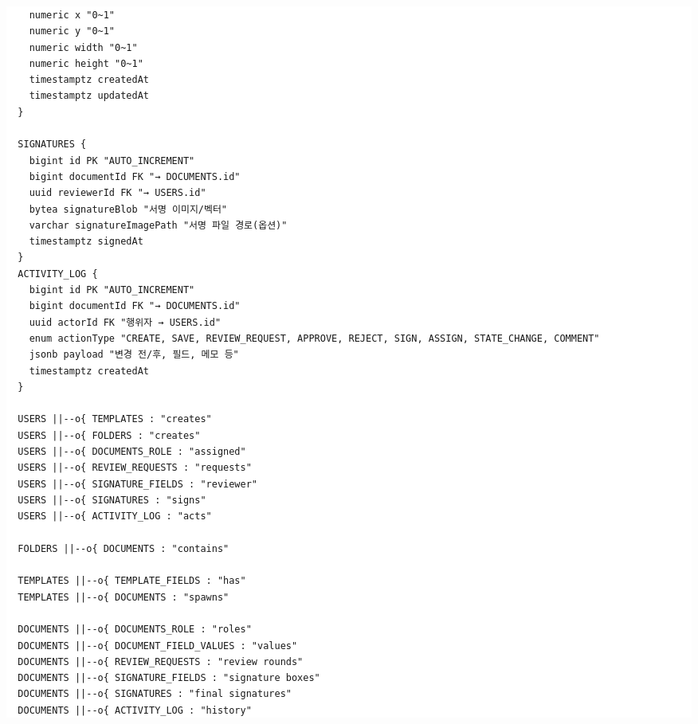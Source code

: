 ```mermaid
    numeric x "0~1"
    numeric y "0~1"
    numeric width "0~1"
    numeric height "0~1"
    timestamptz createdAt
    timestamptz updatedAt
  }

  SIGNATURES {
    bigint id PK "AUTO_INCREMENT"
    bigint documentId FK "→ DOCUMENTS.id"
    uuid reviewerId FK "→ USERS.id"
    bytea signatureBlob "서명 이미지/벡터"
    varchar signatureImagePath "서명 파일 경로(옵션)"
    timestamptz signedAt
  }
  ACTIVITY_LOG {
    bigint id PK "AUTO_INCREMENT"
    bigint documentId FK "→ DOCUMENTS.id"
    uuid actorId FK "행위자 → USERS.id"
    enum actionType "CREATE, SAVE, REVIEW_REQUEST, APPROVE, REJECT, SIGN, ASSIGN, STATE_CHANGE, COMMENT"
    jsonb payload "변경 전/후, 필드, 메모 등"
    timestamptz createdAt
  }

  USERS ||--o{ TEMPLATES : "creates"
  USERS ||--o{ FOLDERS : "creates"
  USERS ||--o{ DOCUMENTS_ROLE : "assigned"
  USERS ||--o{ REVIEW_REQUESTS : "requests"
  USERS ||--o{ SIGNATURE_FIELDS : "reviewer"
  USERS ||--o{ SIGNATURES : "signs"
  USERS ||--o{ ACTIVITY_LOG : "acts"

  FOLDERS ||--o{ DOCUMENTS : "contains"

  TEMPLATES ||--o{ TEMPLATE_FIELDS : "has"
  TEMPLATES ||--o{ DOCUMENTS : "spawns"

  DOCUMENTS ||--o{ DOCUMENTS_ROLE : "roles"
  DOCUMENTS ||--o{ DOCUMENT_FIELD_VALUES : "values"
  DOCUMENTS ||--o{ REVIEW_REQUESTS : "review rounds"
  DOCUMENTS ||--o{ SIGNATURE_FIELDS : "signature boxes"
  DOCUMENTS ||--o{ SIGNATURES : "final signatures"
  DOCUMENTS ||--o{ ACTIVITY_LOG : "history"
```

